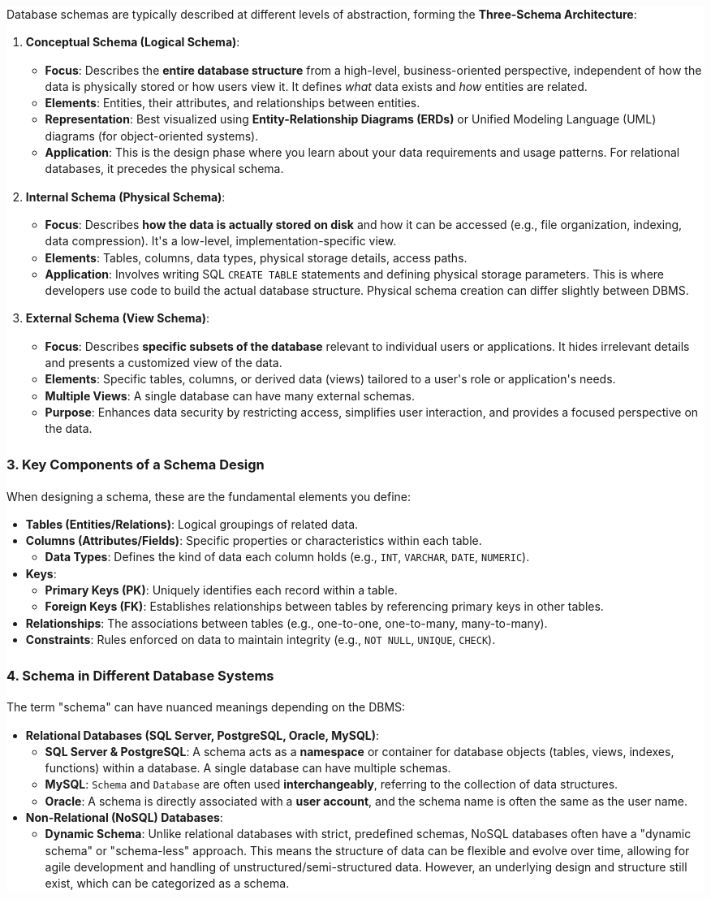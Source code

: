 Database schemas are typically described at different levels of abstraction, forming the **Three-Schema Architecture**:

1.  **Conceptual Schema (Logical Schema)**:

    - **Focus**: Describes the **entire database structure** from a high-level, business-oriented perspective, independent of how the data is physically stored or how users view it. It defines _what_ data exists and _how_ entities are related.
    - **Elements**: Entities, their attributes, and relationships between entities.
    - **Representation**: Best visualized using **Entity-Relationship Diagrams (ERDs)** or Unified Modeling Language (UML) diagrams (for object-oriented systems).
    - **Application**: This is the design phase where you learn about your data requirements and usage patterns. For relational databases, it precedes the physical schema.

2.  **Internal Schema (Physical Schema)**:

    - **Focus**: Describes **how the data is actually stored on disk** and how it can be accessed (e.g., file organization, indexing, data compression). It's a low-level, implementation-specific view.
    - **Elements**: Tables, columns, data types, physical storage details, access paths.
    - **Application**: Involves writing SQL `CREATE TABLE` statements and defining physical storage parameters. This is where developers use code to build the actual database structure. Physical schema creation can differ slightly between DBMS.

3.  **External Schema (View Schema)**:
    - **Focus**: Describes **specific subsets of the database** relevant to individual users or applications. It hides irrelevant details and presents a customized view of the data.
    - **Elements**: Specific tables, columns, or derived data (views) tailored to a user's role or application's needs.
    - **Multiple Views**: A single database can have many external schemas.
    - **Purpose**: Enhances data security by restricting access, simplifies user interaction, and provides a focused perspective on the data.

### 3. Key Components of a Schema Design

When designing a schema, these are the fundamental elements you define:

- **Tables (Entities/Relations)**: Logical groupings of related data.
- **Columns (Attributes/Fields)**: Specific properties or characteristics within each table.
  - **Data Types**: Defines the kind of data each column holds (e.g., `INT`, `VARCHAR`, `DATE`, `NUMERIC`).
- **Keys**:
  - **Primary Keys (PK)**: Uniquely identifies each record within a table.
  - **Foreign Keys (FK)**: Establishes relationships between tables by referencing primary keys in other tables.
- **Relationships**: The associations between tables (e.g., one-to-one, one-to-many, many-to-many).
- **Constraints**: Rules enforced on data to maintain integrity (e.g., `NOT NULL`, `UNIQUE`, `CHECK`).

### 4. Schema in Different Database Systems

The term "schema" can have nuanced meanings depending on the DBMS:

- **Relational Databases (SQL Server, PostgreSQL, Oracle, MySQL)**:
  - **SQL Server & PostgreSQL**: A schema acts as a **namespace** or container for database objects (tables, views, indexes, functions) within a database. A single database can have multiple schemas.
  - **MySQL**: `Schema` and `Database` are often used **interchangeably**, referring to the collection of data structures.
  - **Oracle**: A schema is directly associated with a **user account**, and the schema name is often the same as the user name.
- **Non-Relational (NoSQL) Databases**:
  - **Dynamic Schema**: Unlike relational databases with strict, predefined schemas, NoSQL databases often have a "dynamic schema" or "schema-less" approach. This means the structure of data can be flexible and evolve over time, allowing for agile development and handling of unstructured/semi-structured data. However, an underlying design and structure still exist, which can be categorized as a schema.
